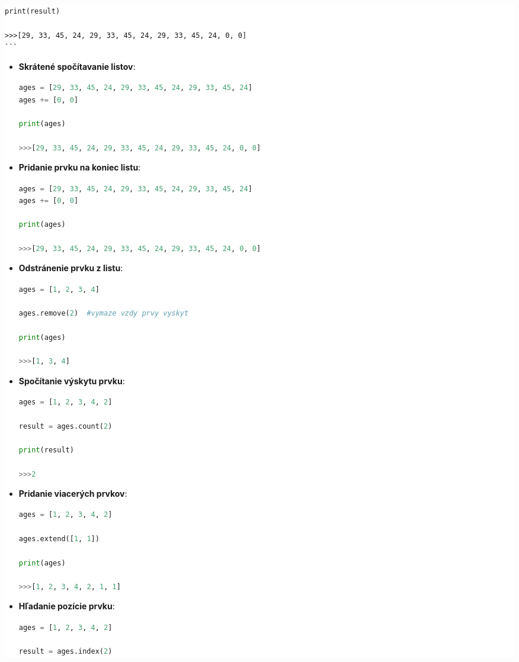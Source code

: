     print(result)

    >>>[29, 33, 45, 24, 29, 33, 45, 24, 29, 33, 45, 24, 0, 0]
    ```
- **Skrátené spočítavanie listov**:
    ```python
    ages = [29, 33, 45, 24, 29, 33, 45, 24, 29, 33, 45, 24]
    ages += [0, 0]

    print(ages)

    >>>[29, 33, 45, 24, 29, 33, 45, 24, 29, 33, 45, 24, 0, 0]
    ```
- **Pridanie prvku na koniec listu**:
    ```python
    ages = [29, 33, 45, 24, 29, 33, 45, 24, 29, 33, 45, 24]
    ages += [0, 0]

    print(ages)

    >>>[29, 33, 45, 24, 29, 33, 45, 24, 29, 33, 45, 24, 0, 0]
    ```
- **Odstránenie prvku z listu**:
    ```python
    ages = [1, 2, 3, 4]

    ages.remove(2)  #vymaze vzdy prvy vyskyt

    print(ages)

    >>>[1, 3, 4]
    ```
- **Spočítanie výskytu prvku**:
    ```python
    ages = [1, 2, 3, 4, 2]

    result = ages.count(2)

    print(result)

    >>>2
    ```
- **Pridanie viacerých prvkov**:
    ```python
    ages = [1, 2, 3, 4, 2]

    ages.extend([1, 1])

    print(ages)

    >>>[1, 2, 3, 4, 2, 1, 1]
    ```
- **Hľadanie pozície prvku**:
    ```python
    ages = [1, 2, 3, 4, 2]

    result = ages.index(2)
